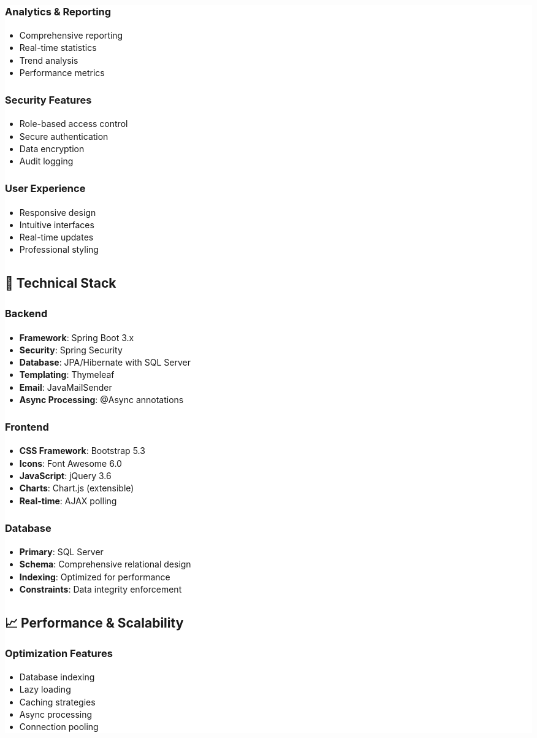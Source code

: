 ### **Analytics & Reporting**
- Comprehensive reporting
- Real-time statistics
- Trend analysis
- Performance metrics

### **Security Features**
- Role-based access control
- Secure authentication
- Data encryption
- Audit logging

### **User Experience**
- Responsive design
- Intuitive interfaces
- Real-time updates
- Professional styling

## 🔧 Technical Stack

### **Backend**
- **Framework**: Spring Boot 3.x
- **Security**: Spring Security
- **Database**: JPA/Hibernate with SQL Server
- **Templating**: Thymeleaf
- **Email**: JavaMailSender
- **Async Processing**: @Async annotations

### **Frontend**
- **CSS Framework**: Bootstrap 5.3
- **Icons**: Font Awesome 6.0
- **JavaScript**: jQuery 3.6
- **Charts**: Chart.js (extensible)
- **Real-time**: AJAX polling

### **Database**
- **Primary**: SQL Server
- **Schema**: Comprehensive relational design
- **Indexing**: Optimized for performance
- **Constraints**: Data integrity enforcement

## 📈 Performance & Scalability

### **Optimization Features**
- Database indexing
- Lazy loading
- Caching strategies
- Async processing
- Connection pooling
